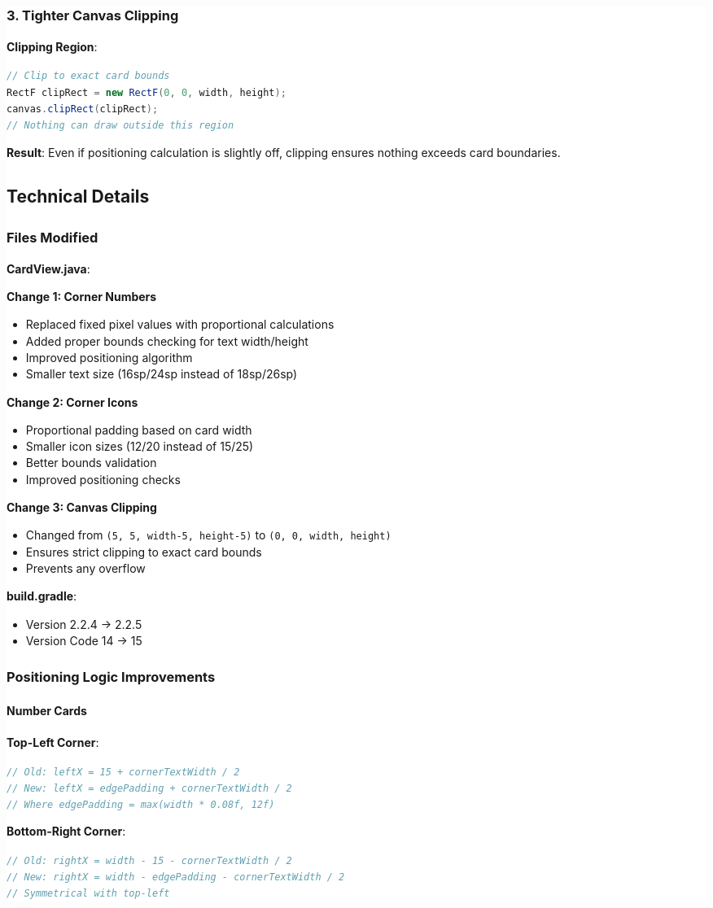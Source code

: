 ### 3. Tighter Canvas Clipping

**Clipping Region**:
```java
// Clip to exact card bounds
RectF clipRect = new RectF(0, 0, width, height);
canvas.clipRect(clipRect);
// Nothing can draw outside this region
```

**Result**: Even if positioning calculation is slightly off, clipping ensures nothing exceeds card boundaries.

## Technical Details

### Files Modified

**CardView.java**:

**Change 1: Corner Numbers**
- Replaced fixed pixel values with proportional calculations
- Added proper bounds checking for text width/height
- Improved positioning algorithm
- Smaller text size (16sp/24sp instead of 18sp/26sp)

**Change 2: Corner Icons**
- Proportional padding based on card width
- Smaller icon sizes (12/20 instead of 15/25)
- Better bounds validation
- Improved positioning checks

**Change 3: Canvas Clipping**
- Changed from `(5, 5, width-5, height-5)` to `(0, 0, width, height)`
- Ensures strict clipping to exact card bounds
- Prevents any overflow

**build.gradle**:
- Version 2.2.4 → 2.2.5
- Version Code 14 → 15

### Positioning Logic Improvements

#### Number Cards

**Top-Left Corner**:
```java
// Old: leftX = 15 + cornerTextWidth / 2
// New: leftX = edgePadding + cornerTextWidth / 2
// Where edgePadding = max(width * 0.08f, 12f)
```

**Bottom-Right Corner**:
```java
// Old: rightX = width - 15 - cornerTextWidth / 2
// New: rightX = width - edgePadding - cornerTextWidth / 2
// Symmetrical with top-left
```
